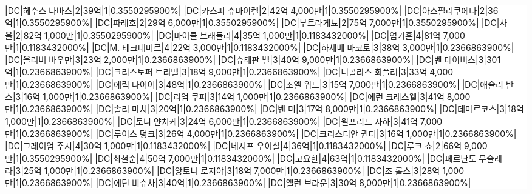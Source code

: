 |DC|헤수스 나바스|2|39억|1|0.3550295900%|
|DC|카스퍼 슈마이켈|2|42억 4,000만|1|0.3550295900%|
|DC|아스필리쿠에타|2|36억|1|0.3550295900%|
|DC|파레호|2|29억 6,000만|1|0.3550295900%|
|DC|부트라게뇨|2|75억 7,000만|1|0.3550295900%|
|DC|사울|2|82억 1,000만|1|0.3550295900%|
|DC|마이클 브래들리|4|35억 1,000만|1|0.1183432000%|
|DC|염기훈|4|81억 7,000만|1|0.1183432000%|
|DC|M. 테크데미르|4|22억 3,000만|1|0.1183432000%|
|DC|하세베 마코토|3|38억 3,000만|1|0.2366863900%|
|DC|올리버 바우만|3|23억 2,000만|1|0.2366863900%|
|DC|슈테판 벨|3|40억 9,000만|1|0.2366863900%|
|DC|벤 데이비스|3|301억|1|0.2366863900%|
|DC|크리스토퍼 트리멜|3|18억 9,000만|1|0.2366863900%|
|DC|니콜라스 회플러|3|33억 4,000만|1|0.2366863900%|
|DC|에릭 다이어|3|48억|1|0.2366863900%|
|DC|조엘 워드|3|15억 7,000만|1|0.2366863900%|
|DC|애슐리 반스|3|16억 1,000만|1|0.2366863900%|
|DC|리엄 쿠퍼|3|14억 1,000만|1|0.2366863900%|
|DC|에런 크레스웰|3|41억 8,000만|1|0.2366863900%|
|DC|솔리 마치|3|20억|1|0.2366863900%|
|DC|벤 미|3|17억 8,000만|1|0.2366863900%|
|DC|데마르코스|3|18억 1,000만|1|0.2366863900%|
|DC|토니 얀치케|3|24억 6,000만|1|0.2366863900%|
|DC|윌프리드 자하|3|41억 7,000만|1|0.2366863900%|
|DC|루이스 덩크|3|26억 4,000만|1|0.2366863900%|
|DC|크리스티안 귄터|3|16억 1,000만|1|0.2366863900%|
|DC|그레이엄 주시|4|30억 1,000만|1|0.1183432000%|
|DC|네시프 우이살|4|36억|1|0.1183432000%|
|DC|루크 쇼|2|66억 9,000만|1|0.3550295900%|
|DC|최철순|4|50억 7,000만|1|0.1183432000%|
|DC|고요한|4|63억|1|0.1183432000%|
|DC|페르난도 무슬레라|3|25억 1,000만|1|0.2366863900%|
|DC|앙토니 로지야|3|18억 7,000만|1|0.2366863900%|
|DC|조 롤스|3|28억 1,000만|1|0.2366863900%|
|DC|에딘 비슈차|3|40억|1|0.2366863900%|
|DC|앨런 브라운|3|30억 8,000만|1|0.2366863900%|